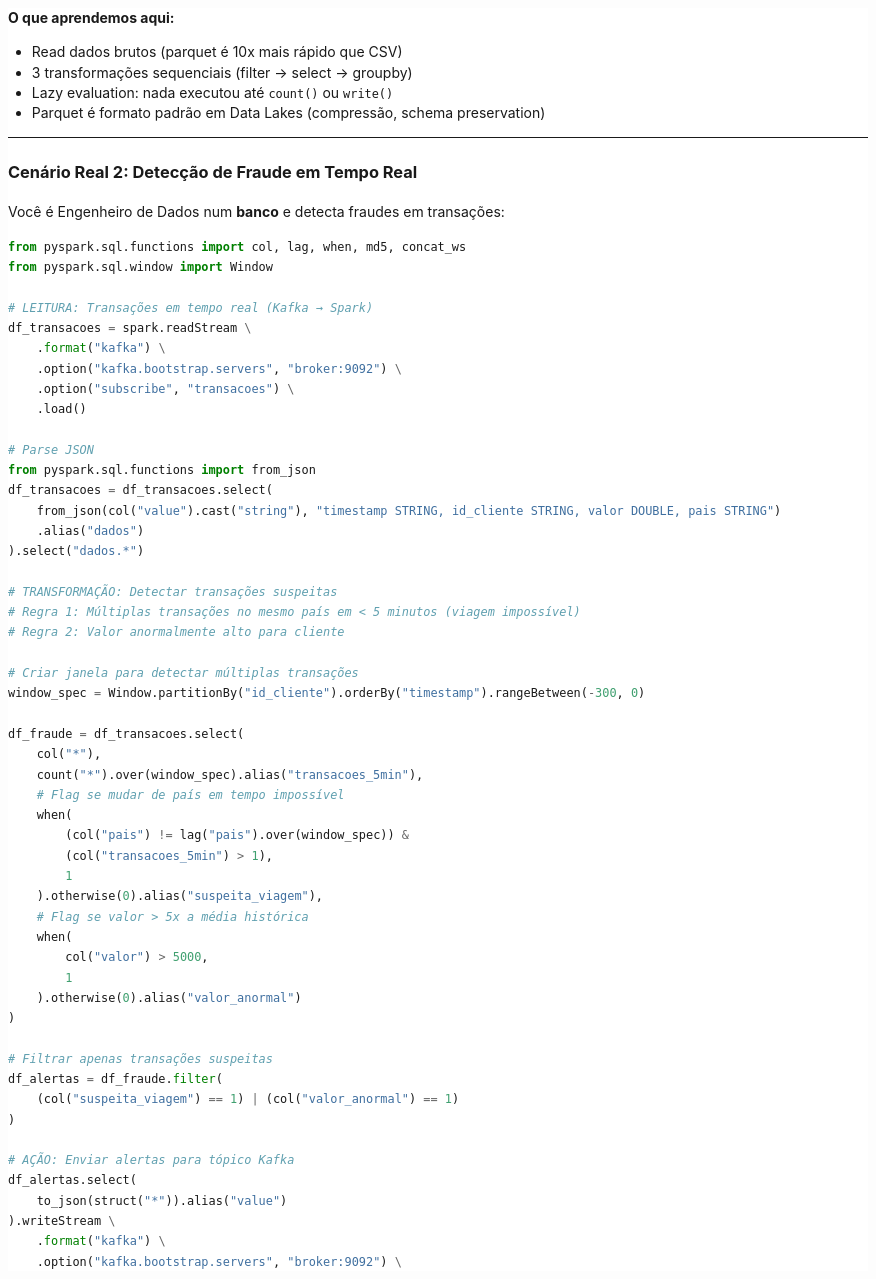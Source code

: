 **O que aprendemos aqui:**
- Read dados brutos (parquet é 10x mais rápido que CSV)
- 3 transformações sequenciais (filter → select → groupby)
- Lazy evaluation: nada executou até `count()` ou `write()`
- Parquet é formato padrão em Data Lakes (compressão, schema preservation)

---

### Cenário Real 2: Detecção de Fraude em Tempo Real

Você é Engenheiro de Dados num **banco** e detecta fraudes em transações:

```python
from pyspark.sql.functions import col, lag, when, md5, concat_ws
from pyspark.sql.window import Window

# LEITURA: Transações em tempo real (Kafka → Spark)
df_transacoes = spark.readStream \
    .format("kafka") \
    .option("kafka.bootstrap.servers", "broker:9092") \
    .option("subscribe", "transacoes") \
    .load()

# Parse JSON
from pyspark.sql.functions import from_json
df_transacoes = df_transacoes.select(
    from_json(col("value").cast("string"), "timestamp STRING, id_cliente STRING, valor DOUBLE, pais STRING")
    .alias("dados")
).select("dados.*")

# TRANSFORMAÇÃO: Detectar transações suspeitas
# Regra 1: Múltiplas transações no mesmo país em < 5 minutos (viagem impossível)
# Regra 2: Valor anormalmente alto para cliente

# Criar janela para detectar múltiplas transações
window_spec = Window.partitionBy("id_cliente").orderBy("timestamp").rangeBetween(-300, 0)

df_fraude = df_transacoes.select(
    col("*"),
    count("*").over(window_spec).alias("transacoes_5min"),
    # Flag se mudar de país em tempo impossível
    when(
        (col("pais") != lag("pais").over(window_spec)) &
        (col("transacoes_5min") > 1),
        1
    ).otherwise(0).alias("suspeita_viagem"),
    # Flag se valor > 5x a média histórica
    when(
        col("valor") > 5000,
        1
    ).otherwise(0).alias("valor_anormal")
)

# Filtrar apenas transações suspeitas
df_alertas = df_fraude.filter(
    (col("suspeita_viagem") == 1) | (col("valor_anormal") == 1)
)

# AÇÃO: Enviar alertas para tópico Kafka
df_alertas.select(
    to_json(struct("*")).alias("value")
).writeStream \
    .format("kafka") \
    .option("kafka.bootstrap.servers", "broker:9092") \
```